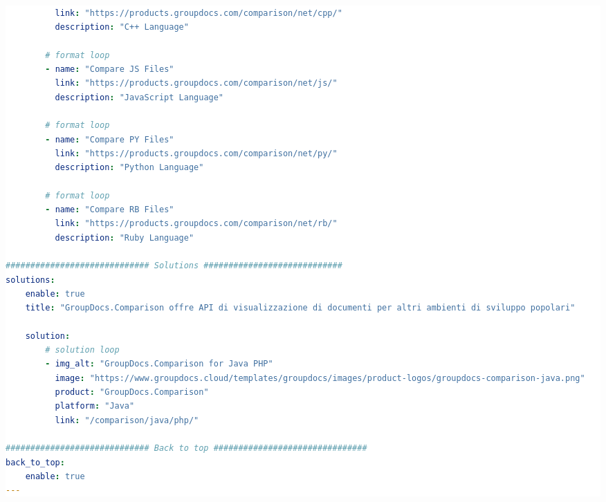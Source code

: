 ```yaml
          link: "https://products.groupdocs.com/comparison/net/cpp/"
          description: "C++ Language"

        # format loop
        - name: "Compare JS Files"
          link: "https://products.groupdocs.com/comparison/net/js/"
          description: "JavaScript Language"

        # format loop
        - name: "Compare PY Files"
          link: "https://products.groupdocs.com/comparison/net/py/"
          description: "Python Language"

        # format loop
        - name: "Compare RB Files"
          link: "https://products.groupdocs.com/comparison/net/rb/"
          description: "Ruby Language"

############################# Solutions ############################
solutions:
    enable: true
    title: "GroupDocs.Comparison offre API di visualizzazione di documenti per altri ambienti di sviluppo popolari"

    solution:
        # solution loop
        - img_alt: "GroupDocs.Comparison for Java PHP"
          image: "https://www.groupdocs.cloud/templates/groupdocs/images/product-logos/groupdocs-comparison-java.png"
          product: "GroupDocs.Comparison"
          platform: "Java"
          link: "/comparison/java/php/"

############################# Back to top ###############################
back_to_top:
    enable: true
---
```

